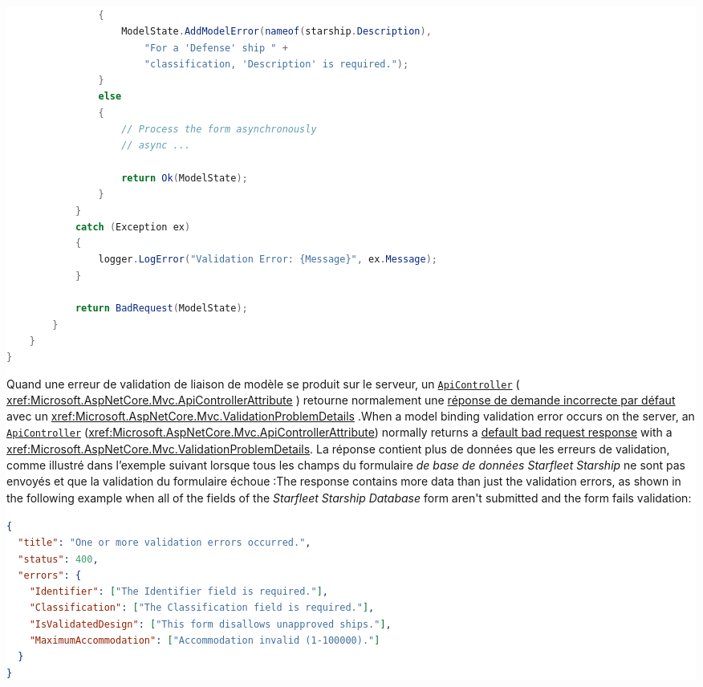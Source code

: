 ```csharp
                {
                    ModelState.AddModelError(nameof(starship.Description),
                        "For a 'Defense' ship " +
                        "classification, 'Description' is required.");
                }
                else
                {
                    // Process the form asynchronously
                    // async ...

                    return Ok(ModelState);
                }
            }
            catch (Exception ex)
            {
                logger.LogError("Validation Error: {Message}", ex.Message);
            }

            return BadRequest(ModelState);
        }
    }
}
```

<span data-ttu-id="46db6-214">Quand une erreur de validation de liaison de modèle se produit sur le serveur, un [`ApiController`](xref:web-api/index) ( <xref:Microsoft.AspNetCore.Mvc.ApiControllerAttribute> ) retourne normalement une [réponse de demande incorrecte par défaut](xref:web-api/index#default-badrequest-response) avec un <xref:Microsoft.AspNetCore.Mvc.ValidationProblemDetails> .</span><span class="sxs-lookup"><span data-stu-id="46db6-214">When a model binding validation error occurs on the server, an [`ApiController`](xref:web-api/index) (<xref:Microsoft.AspNetCore.Mvc.ApiControllerAttribute>) normally returns a [default bad request response](xref:web-api/index#default-badrequest-response) with a <xref:Microsoft.AspNetCore.Mvc.ValidationProblemDetails>.</span></span> <span data-ttu-id="46db6-215">La réponse contient plus de données que les erreurs de validation, comme illustré dans l’exemple suivant lorsque tous les champs du formulaire *de base de données Starfleet Starship* ne sont pas envoyés et que la validation du formulaire échoue :</span><span class="sxs-lookup"><span data-stu-id="46db6-215">The response contains more data than just the validation errors, as shown in the following example when all of the fields of the *Starfleet Starship Database* form aren't submitted and the form fails validation:</span></span>

```json
{
  "title": "One or more validation errors occurred.",
  "status": 400,
  "errors": {
    "Identifier": ["The Identifier field is required."],
    "Classification": ["The Classification field is required."],
    "IsValidatedDesign": ["This form disallows unapproved ships."],
    "MaximumAccommodation": ["Accommodation invalid (1-100000)."]
  }
}
```
